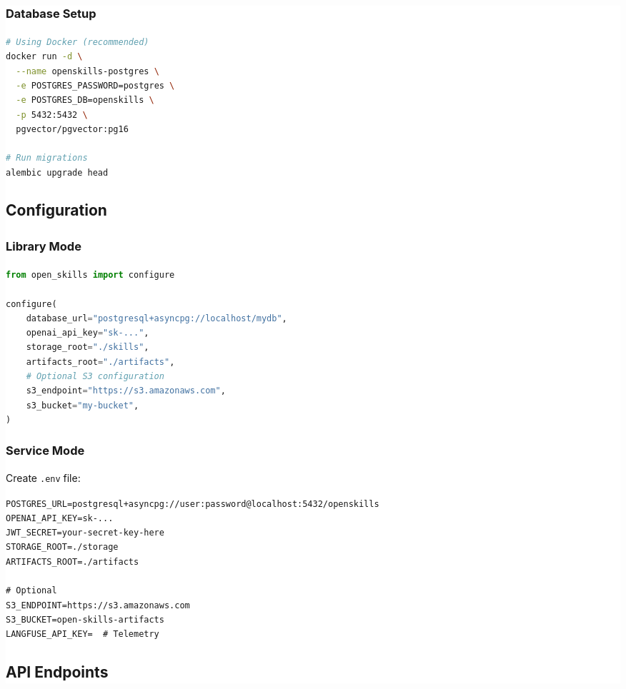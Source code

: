 ### Database Setup

```bash
# Using Docker (recommended)
docker run -d \
  --name openskills-postgres \
  -e POSTGRES_PASSWORD=postgres \
  -e POSTGRES_DB=openskills \
  -p 5432:5432 \
  pgvector/pgvector:pg16

# Run migrations
alembic upgrade head
```

## Configuration

### Library Mode

```python
from open_skills import configure

configure(
    database_url="postgresql+asyncpg://localhost/mydb",
    openai_api_key="sk-...",
    storage_root="./skills",
    artifacts_root="./artifacts",
    # Optional S3 configuration
    s3_endpoint="https://s3.amazonaws.com",
    s3_bucket="my-bucket",
)
```

### Service Mode

Create `.env` file:

```env
POSTGRES_URL=postgresql+asyncpg://user:password@localhost:5432/openskills
OPENAI_API_KEY=sk-...
JWT_SECRET=your-secret-key-here
STORAGE_ROOT=./storage
ARTIFACTS_ROOT=./artifacts

# Optional
S3_ENDPOINT=https://s3.amazonaws.com
S3_BUCKET=open-skills-artifacts
LANGFUSE_API_KEY=  # Telemetry
```

## API Endpoints
